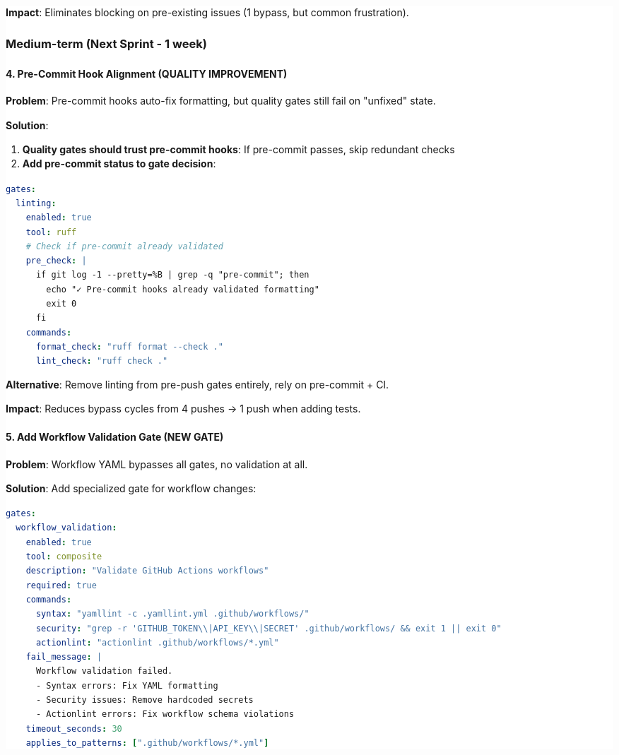 **Impact**: Eliminates blocking on pre-existing issues (1 bypass, but common frustration).

### Medium-term (Next Sprint - 1 week)

#### 4. **Pre-Commit Hook Alignment** (QUALITY IMPROVEMENT)

**Problem**: Pre-commit hooks auto-fix formatting, but quality gates still fail on "unfixed" state.

**Solution**:
1. **Quality gates should trust pre-commit hooks**: If pre-commit passes, skip redundant checks
2. **Add pre-commit status to gate decision**:

```yaml
gates:
  linting:
    enabled: true
    tool: ruff
    # Check if pre-commit already validated
    pre_check: |
      if git log -1 --pretty=%B | grep -q "pre-commit"; then
        echo "✓ Pre-commit hooks already validated formatting"
        exit 0
      fi
    commands:
      format_check: "ruff format --check ."
      lint_check: "ruff check ."
```

**Alternative**: Remove linting from pre-push gates entirely, rely on pre-commit + CI.

**Impact**: Reduces bypass cycles from 4 pushes → 1 push when adding tests.

#### 5. **Add Workflow Validation Gate** (NEW GATE)

**Problem**: Workflow YAML bypasses all gates, no validation at all.

**Solution**: Add specialized gate for workflow changes:

```yaml
gates:
  workflow_validation:
    enabled: true
    tool: composite
    description: "Validate GitHub Actions workflows"
    required: true
    commands:
      syntax: "yamllint -c .yamllint.yml .github/workflows/"
      security: "grep -r 'GITHUB_TOKEN\\|API_KEY\\|SECRET' .github/workflows/ && exit 1 || exit 0"
      actionlint: "actionlint .github/workflows/*.yml"
    fail_message: |
      Workflow validation failed.
      - Syntax errors: Fix YAML formatting
      - Security issues: Remove hardcoded secrets
      - Actionlint errors: Fix workflow schema violations
    timeout_seconds: 30
    applies_to_patterns: [".github/workflows/*.yml"]
```
